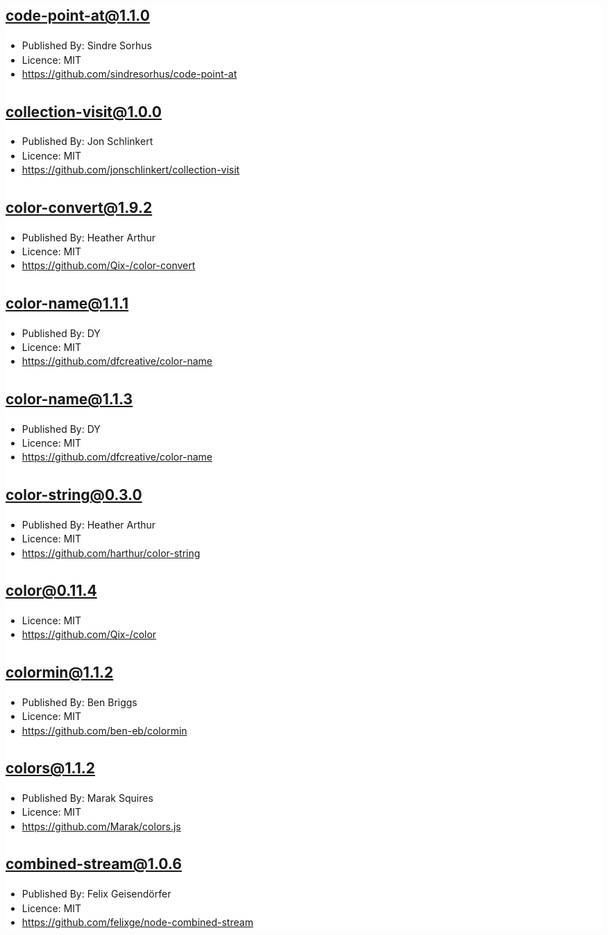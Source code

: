 ## code-point-at@1.1.0
- Published By: Sindre Sorhus
- Licence: MIT
- https://github.com/sindresorhus/code-point-at

## collection-visit@1.0.0
- Published By: Jon Schlinkert
- Licence: MIT
- https://github.com/jonschlinkert/collection-visit

## color-convert@1.9.2
- Published By: Heather Arthur
- Licence: MIT
- https://github.com/Qix-/color-convert

## color-name@1.1.1
- Published By: DY
- Licence: MIT
- https://github.com/dfcreative/color-name

## color-name@1.1.3
- Published By: DY
- Licence: MIT
- https://github.com/dfcreative/color-name

## color-string@0.3.0
- Published By: Heather Arthur
- Licence: MIT
- https://github.com/harthur/color-string

## color@0.11.4
- Licence: MIT
- https://github.com/Qix-/color

## colormin@1.1.2
- Published By: Ben Briggs
- Licence: MIT
- https://github.com/ben-eb/colormin

## colors@1.1.2
- Published By: Marak Squires
- Licence: MIT
- https://github.com/Marak/colors.js

## combined-stream@1.0.6
- Published By: Felix Geisendörfer
- Licence: MIT
- https://github.com/felixge/node-combined-stream
